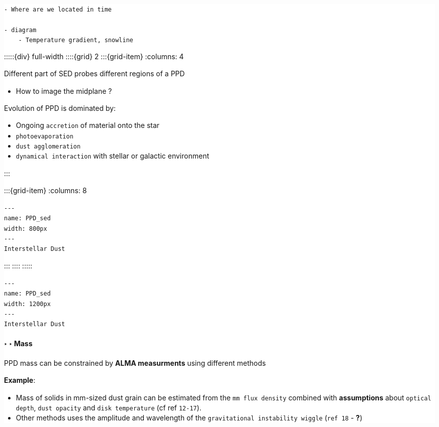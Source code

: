 ```{note}
- Where are we located in time 

- diagram 
    - Temperature gradient, snowline
```

:::::{div} full-width
::::{grid} 2
:::{grid-item}
:columns: 4

Different part of SED probes different regions of a PPD
- How to image the midplane ?

Evolution of PPD is dominated by:
- Ongoing `accretion` of material onto the star
- `photoevaporation`
- `dust agglomeration`
- `dynamical interaction` with stellar or galactic environment

:::

:::{grid-item}
:columns: 8

```{figure} Docs/disk_sed.png
---
name: PPD_sed
width: 800px
---
Interstellar Dust
```

:::
::::
:::::


```{figure} Docs/ppd-disk-instr-symmetric2.svg
---
name: PPD_sed
width: 1200px
---
Interstellar Dust
```


#### <strong> &#x2023; &#x2023; Mass</strong>

PPD mass can be constrained by **ALMA measurments** using different methods

**Example**:
- Mass of solids in mm-sized dust grain can be estimated from the `mm flux density` combined with **assumptions** about `optical depth`, `dust opacity` and `disk temperature` (cf ref `12-17`).
- Other methods uses the amplitude and wavelength of the `gravitational instability wiggle` (`ref 18` - **?**)
